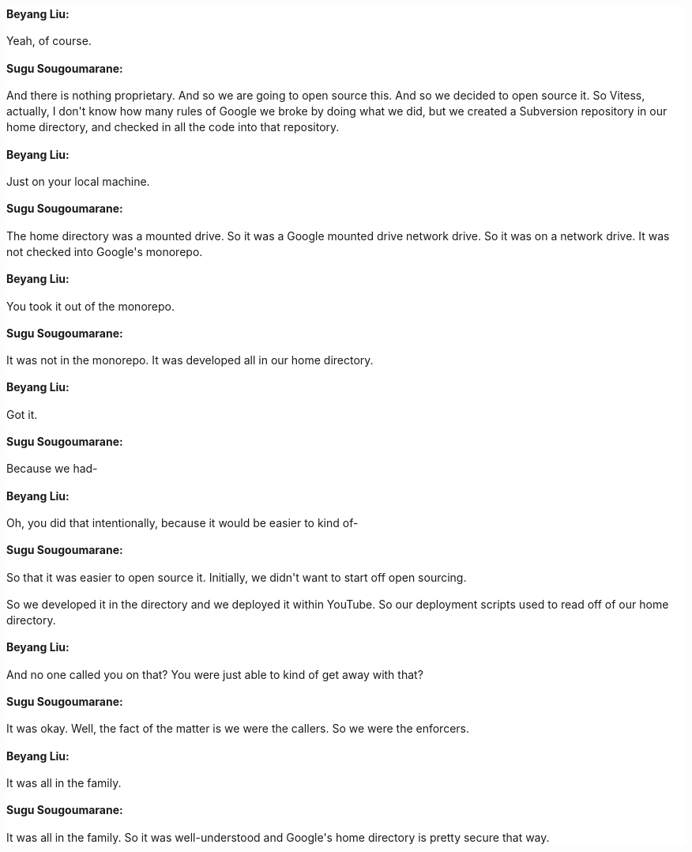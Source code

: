**Beyang Liu:**

Yeah, of course.

**Sugu Sougoumarane:**

And there is nothing proprietary. And so we are going to open source this. And so we decided to open source it. So Vitess, actually, I don't know how many rules of Google we broke by doing what we did, but we created a Subversion repository in our home directory, and checked in all the code into that repository.

**Beyang Liu:**

Just on your local machine.

**Sugu Sougoumarane:**

The home directory was a mounted drive. So it was a Google mounted drive network drive. So it was on a network drive. It was not checked into Google's monorepo.

**Beyang Liu:**

You took it out of the monorepo.

**Sugu Sougoumarane:**

It was not in the monorepo. It was developed all in our home directory.

**Beyang Liu:**

Got it.

**Sugu Sougoumarane:**

Because we had-

**Beyang Liu:**

Oh, you did that intentionally, because it would be easier to kind of-

**Sugu Sougoumarane:**

So that it was easier to open source it. Initially, we didn't want to start off open sourcing.

So we developed it in the directory and we deployed it within YouTube. So our deployment scripts used to read off of our home directory.

**Beyang Liu:**

And no one called you on that? You were just able to kind of get away with that?

**Sugu Sougoumarane:**

It was okay. Well, the fact of the matter is we were the callers. So we were the enforcers.

**Beyang Liu:**

It was all in the family.

**Sugu Sougoumarane:**

It was all in the family. So it was well-understood and Google's home directory is pretty secure that way.
